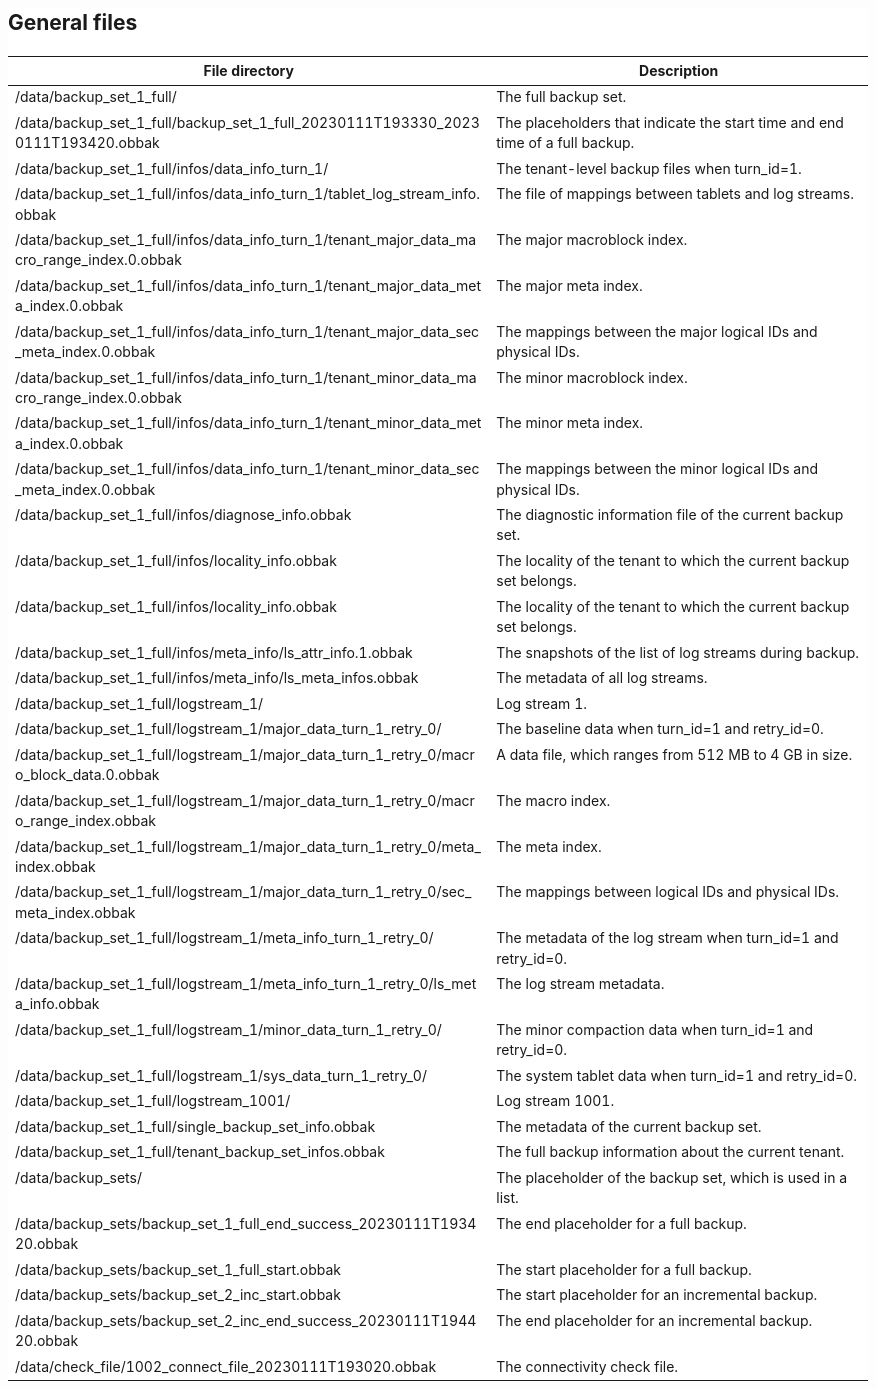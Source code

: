 
## General files

| File directory | Description                                                                  |
|---------|------------------------------------------------------------------------------|
| /data/backup_set_1_full/ | The full backup set.                                                         |
| /data/backup_set_1_full/backup_set_1_full_20230111T193330_20230111T193420.obbak | The placeholders that indicate the start time and end time of a full backup. |
| /data/backup_set_1_full/infos/data_info_turn_1/ | The tenant-level backup files when turn_id=1.                                |
| /data/backup_set_1_full/infos/data_info_turn_1/tablet_log_stream_info.obbak | The file of mappings between tablets and log streams.                        |
| /data/backup_set_1_full/infos/data_info_turn_1/tenant_major_data_macro_range_index.0.obbak | The major macroblock index.                                                  |
| /data/backup_set_1_full/infos/data_info_turn_1/tenant_major_data_meta_index.0.obbak | The major meta index.                                                        |
| /data/backup_set_1_full/infos/data_info_turn_1/tenant_major_data_sec_meta_index.0.obbak | The mappings between the major logical IDs and physical IDs.                 |
| /data/backup_set_1_full/infos/data_info_turn_1/tenant_minor_data_macro_range_index.0.obbak | The minor macroblock index.                                                  |
| /data/backup_set_1_full/infos/data_info_turn_1/tenant_minor_data_meta_index.0.obbak | The minor meta index.                                                        |
| /data/backup_set_1_full/infos/data_info_turn_1/tenant_minor_data_sec_meta_index.0.obbak | The mappings between the minor logical IDs and physical IDs.                 |
| /data/backup_set_1_full/infos/diagnose_info.obbak | The diagnostic information file of the current backup set.                   |
| /data/backup_set_1_full/infos/locality_info.obbak | The locality of the tenant to which the current backup set belongs.          |
| /data/backup_set_1_full/infos/locality_info.obbak | The locality of the tenant to which the current backup set belongs.          |
| /data/backup_set_1_full/infos/meta_info/ls_attr_info.1.obbak | The snapshots of the list of log streams during backup.                      |
| /data/backup_set_1_full/infos/meta_info/ls_meta_infos.obbak | The metadata of all log streams.                                             |
| /data/backup_set_1_full/logstream_1/ | Log stream 1.                                                                |
| /data/backup_set_1_full/logstream_1/major_data_turn_1_retry_0/ | The baseline data when turn_id=1 and retry_id=0.                             |
| /data/backup_set_1_full/logstream_1/major_data_turn_1_retry_0/macro_block_data.0.obbak | A data file, which ranges from 512 MB to 4 GB in size.                       |
| /data/backup_set_1_full/logstream_1/major_data_turn_1_retry_0/macro_range_index.obbak | The macro index.                                                             |
| /data/backup_set_1_full/logstream_1/major_data_turn_1_retry_0/meta_index.obbak | The meta index.                                                              |
| /data/backup_set_1_full/logstream_1/major_data_turn_1_retry_0/sec_meta_index.obbak | The mappings between logical IDs and physical IDs.                           |
| /data/backup_set_1_full/logstream_1/meta_info_turn_1_retry_0/ | The metadata of the log stream when turn_id=1 and retry_id=0.                |
| /data/backup_set_1_full/logstream_1/meta_info_turn_1_retry_0/ls_meta_info.obbak | The log stream metadata.                                                     |
| /data/backup_set_1_full/logstream_1/minor_data_turn_1_retry_0/ | The minor compaction data when turn_id=1 and retry_id=0.                                 |
| /data/backup_set_1_full/logstream_1/sys_data_turn_1_retry_0/ | The system tablet data when turn_id=1 and retry_id=0.                        |
| /data/backup_set_1_full/logstream_1001/ | Log stream 1001.                                                             |
| /data/backup_set_1_full/single_backup_set_info.obbak | The metadata of the current backup set.                                      |
| /data/backup_set_1_full/tenant_backup_set_infos.obbak | The full backup information about the current tenant.                        |
| /data/backup_sets/ | The placeholder of the backup set, which is used in a list.                  |
| /data/backup_sets/backup_set_1_full_end_success_20230111T193420.obbak | The end placeholder for a full backup.                                       |
| /data/backup_sets/backup_set_1_full_start.obbak | The start placeholder for a full backup.                                     |
| /data/backup_sets/backup_set_2_inc_start.obbak | The start placeholder for an incremental backup.                             |
| /data/backup_sets/backup_set_2_inc_end_success_20230111T194420.obbak | The end placeholder for an incremental backup.                               |
| /data/check_file/1002_connect_file_20230111T193020.obbak | The connectivity check file.                                                 |